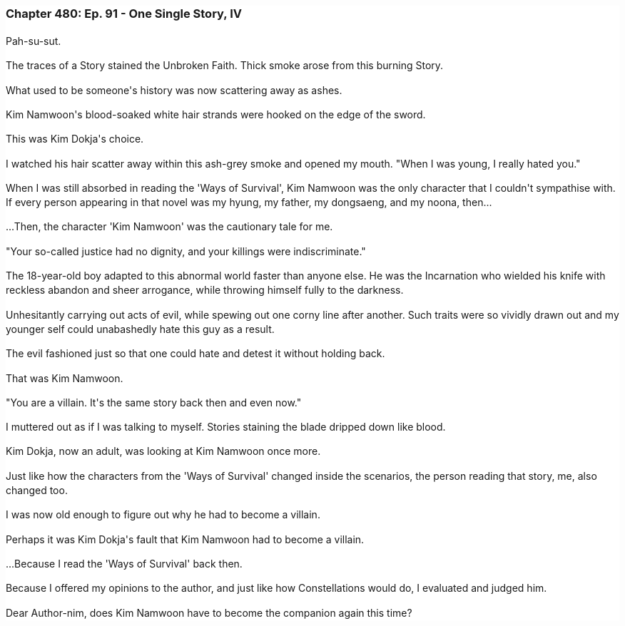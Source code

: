 ### Chapter 480: Ep. 91 - One Single Story, IV

Pah-su-sut.

The traces of a Story stained the Unbroken Faith. Thick smoke arose from this
burning Story.

What used to be someone's history was now scattering away as ashes.

Kim Namwoon's blood-soaked white hair strands were hooked on the edge of the
sword.

This was Kim Dokja's choice.

I watched his hair scatter away within this ash-grey smoke and opened my
mouth. "When I was young, I really hated you."

When I was still absorbed in reading the 'Ways of Survival', Kim Namwoon was
the only character that I couldn't sympathise with. If every person appearing
in that novel was my hyung, my father, my dongsaeng, and my noona, then...

...Then, the character 'Kim Namwoon' was the cautionary tale for me.

"Your so-called justice had no dignity, and your killings were
indiscriminate."

The 18-year-old boy adapted to this abnormal world faster than anyone else. He
was the Incarnation who wielded his knife with reckless abandon and sheer
arrogance, while throwing himself fully to the darkness.

Unhesitantly carrying out acts of evil, while spewing out one corny line after
another. Such traits were so vividly drawn out and my younger self could
unabashedly hate this guy as a result.

The evil fashioned just so that one could hate and detest it without holding
back.

That was Kim Namwoon.

"You are a villain. It's the same story back then and even now."

I muttered out as if I was talking to myself. Stories staining the blade
dripped down like blood.

Kim Dokja, now an adult, was looking at Kim Namwoon once more.

Just like how the characters from the 'Ways of Survival' changed inside the
scenarios, the person reading that story, me, also changed too.

I was now old enough to figure out why he had to become a villain.

Perhaps it was Kim Dokja's fault that Kim Namwoon had to become a villain.

...Because I read the 'Ways of Survival' back then.

Because I offered my opinions to the author, and just like how Constellations
would do, I evaluated and judged him.

 Dear Author-nim, does Kim Namwoon have to become the companion again this
time?
